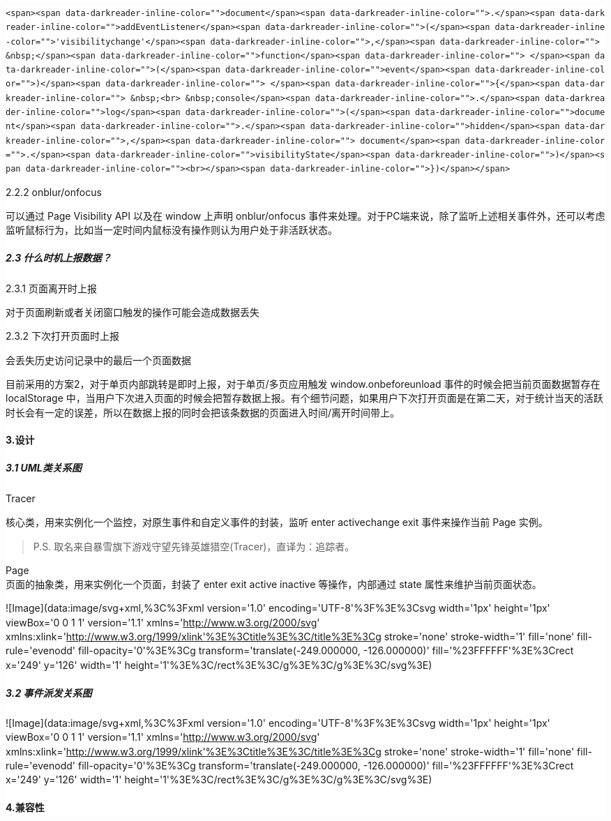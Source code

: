 ```
<span><span data-darkreader-inline-color="">document</span><span data-darkreader-inline-color="">.</span><span data-darkreader-inline-color="">addEventListener</span><span data-darkreader-inline-color="">(</span><span data-darkreader-inline-color="">'visibilitychange'</span><span data-darkreader-inline-color="">,</span><span data-darkreader-inline-color=""> &nbsp;</span><span data-darkreader-inline-color="">function</span><span data-darkreader-inline-color=""> </span><span data-darkreader-inline-color="">(</span><span data-darkreader-inline-color="">event</span><span data-darkreader-inline-color="">)</span><span data-darkreader-inline-color=""> </span><span data-darkreader-inline-color="">{</span><span data-darkreader-inline-color=""> &nbsp;<br> &nbsp;console</span><span data-darkreader-inline-color="">.</span><span data-darkreader-inline-color="">log</span><span data-darkreader-inline-color="">(</span><span data-darkreader-inline-color="">document</span><span data-darkreader-inline-color="">.</span><span data-darkreader-inline-color="">hidden</span><span data-darkreader-inline-color="">,</span><span data-darkreader-inline-color=""> document</span><span data-darkreader-inline-color="">.</span><span data-darkreader-inline-color="">visibilityState</span><span data-darkreader-inline-color="">)</span><span data-darkreader-inline-color=""><br></span><span data-darkreader-inline-color="">})</span></span>
```

2.2.2 onblur/onfocus

可以通过 Page Visibility API 以及在 window 上声明 onblur/onfocus 事件来处理。对于PC端来说，除了监听上述相关事件外，还可以考虑监听鼠标行为，比如当一定时间内鼠标没有操作则认为用户处于非活跃状态。

##### 2.3 什么时机上报数据？

2.3.1 页面离开时上报

对于页面刷新或者关闭窗口触发的操作可能会造成数据丢失

2.3.2 下次打开页面时上报

会丢失历史访问记录中的最后一个页面数据

目前采用的方案2，对于单页内部跳转是即时上报，对于单页/多页应用触发 window.onbeforeunload 事件的时候会把当前页面数据暂存在 localStorage 中，当用户下次进入页面的时候会把暂存数据上报。有个细节问题，如果用户下次打开页面是在第二天，对于统计当天的活跃时长会有一定的误差，所以在数据上报的同时会把该条数据的页面进入时间/离开时间带上。

#### 3.设计

##### 3.1 UML类关系图

Tracer

核心类，用来实例化一个监控，对原生事件和自定义事件的封装，监听 enter activechange exit 事件来操作当前 Page 实例。

> P.S. 取名来自暴雪旗下游戏守望先锋英雄猎空(Tracer)，直译为：追踪者。

Page  
页面的抽象类，用来实例化一个页面，封装了 enter exit active inactive 等操作，内部通过 state 属性来维护当前页面状态。

![Image](data:image/svg+xml,%3C%3Fxml version='1.0' encoding='UTF-8'%3F%3E%3Csvg width='1px' height='1px' viewBox='0 0 1 1' version='1.1' xmlns='http://www.w3.org/2000/svg' xmlns:xlink='http://www.w3.org/1999/xlink'%3E%3Ctitle%3E%3C/title%3E%3Cg stroke='none' stroke-width='1' fill='none' fill-rule='evenodd' fill-opacity='0'%3E%3Cg transform='translate(-249.000000, -126.000000)' fill='%23FFFFFF'%3E%3Crect x='249' y='126' width='1' height='1'%3E%3C/rect%3E%3C/g%3E%3C/g%3E%3C/svg%3E)

##### 3.2 事件派发关系图  

![Image](data:image/svg+xml,%3C%3Fxml version='1.0' encoding='UTF-8'%3F%3E%3Csvg width='1px' height='1px' viewBox='0 0 1 1' version='1.1' xmlns='http://www.w3.org/2000/svg' xmlns:xlink='http://www.w3.org/1999/xlink'%3E%3Ctitle%3E%3C/title%3E%3Cg stroke='none' stroke-width='1' fill='none' fill-rule='evenodd' fill-opacity='0'%3E%3Cg transform='translate(-249.000000, -126.000000)' fill='%23FFFFFF'%3E%3Crect x='249' y='126' width='1' height='1'%3E%3C/rect%3E%3C/g%3E%3C/g%3E%3C/svg%3E)

#### 4.兼容性
